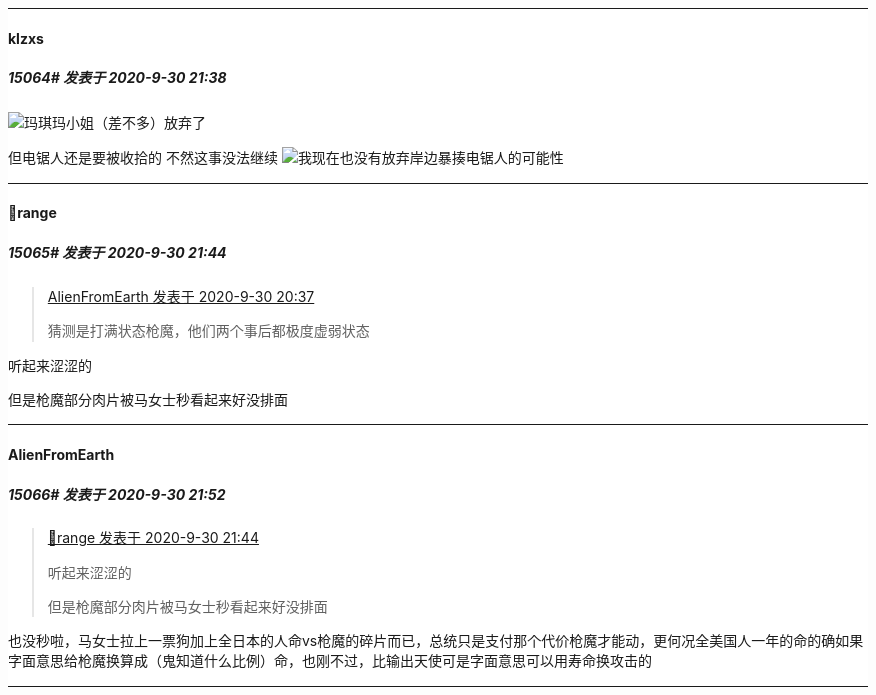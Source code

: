 

*****

####  klzxs  
##### 15064#       发表于 2020-9-30 21:38



<img src="https://static.saraba1st.com/image/smiley/face2017/037.png" referrerpolicy="no-referrer">玛琪玛小姐（差不多）放弃了

但电锯人还是要被收拾的 不然这事没法继续
<img src="https://static.saraba1st.com/image/smiley/face2017/084.png" referrerpolicy="no-referrer">我现在也没有放弃岸边暴揍电锯人的可能性







*****

####  🍊range  
##### 15065#       发表于 2020-9-30 21:44



<blockquote><a href="httphttps://bbs.saraba1st.com/2b/forum.php?mod=redirect&amp;goto=findpost&amp;pid=48912494&amp;ptid=1794543" target="_blank">AlienFromEarth 发表于 2020-9-30 20:37</a>

猜测是打满状态枪魔，他们两个事后都极度虚弱状态</blockquote>
听起来涩涩的

但是枪魔部分肉片被马女士秒看起来好没排面







*****

####  AlienFromEarth  
##### 15066#       发表于 2020-9-30 21:52



<blockquote><a href="httphttps://bbs.saraba1st.com/2b/forum.php?mod=redirect&amp;goto=findpost&amp;pid=48913255&amp;ptid=1794543" target="_blank">🍊range 发表于 2020-9-30 21:44</a>

听起来涩涩的

但是枪魔部分肉片被马女士秒看起来好没排面</blockquote>
也没秒啦，马女士拉上一票狗加上全日本的人命vs枪魔的碎片而已，总统只是支付那个代价枪魔才能动，更何况全美国人一年的命的确如果字面意思给枪魔换算成（鬼知道什么比例）命，也刚不过，比输出天使可是字面意思可以用寿命换攻击的







*****

